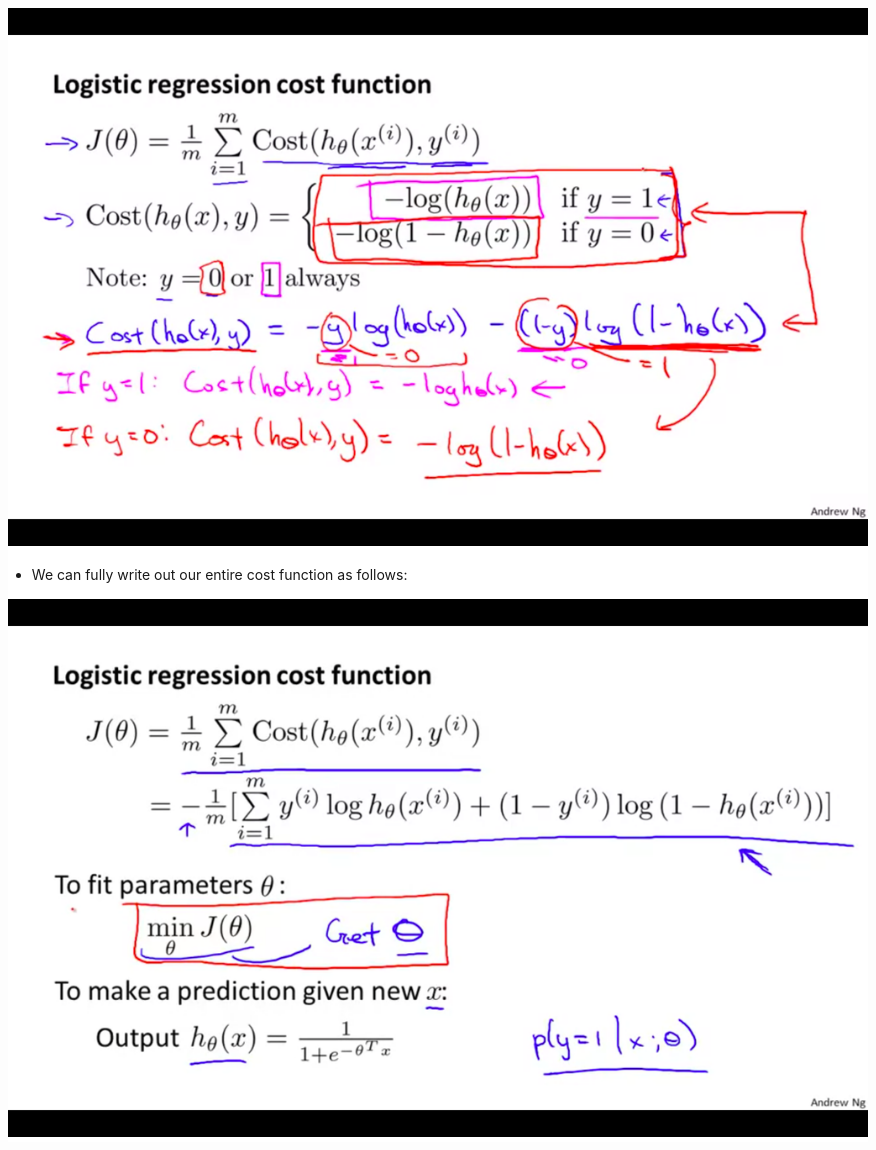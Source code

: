   ![Simple CF.png](/assets/images/ml-andrew-ng-week-3/simple-cf.png)

  - We can fully write out our entire cost function as follows:

  ![Overview.png](/assets/images/ml-andrew-ng-week-3/overview.png)
